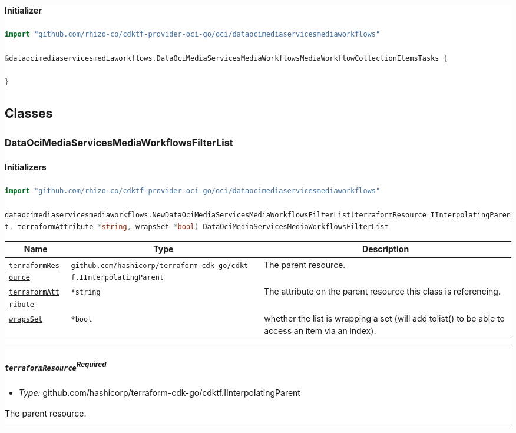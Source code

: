 #### Initializer <a name="Initializer" id="rhizo-co-terraform-provider-oci.dataOciMediaServicesMediaWorkflows.DataOciMediaServicesMediaWorkflowsMediaWorkflowCollectionItemsTasks.Initializer"></a>

```go
import "github.com/rhizo-co/cdktf-provider-oci-go/oci/dataocimediaservicesmediaworkflows"

&dataocimediaservicesmediaworkflows.DataOciMediaServicesMediaWorkflowsMediaWorkflowCollectionItemsTasks {

}
```


## Classes <a name="Classes" id="Classes"></a>

### DataOciMediaServicesMediaWorkflowsFilterList <a name="DataOciMediaServicesMediaWorkflowsFilterList" id="rhizo-co-terraform-provider-oci.dataOciMediaServicesMediaWorkflows.DataOciMediaServicesMediaWorkflowsFilterList"></a>

#### Initializers <a name="Initializers" id="rhizo-co-terraform-provider-oci.dataOciMediaServicesMediaWorkflows.DataOciMediaServicesMediaWorkflowsFilterList.Initializer"></a>

```go
import "github.com/rhizo-co/cdktf-provider-oci-go/oci/dataocimediaservicesmediaworkflows"

dataocimediaservicesmediaworkflows.NewDataOciMediaServicesMediaWorkflowsFilterList(terraformResource IInterpolatingParent, terraformAttribute *string, wrapsSet *bool) DataOciMediaServicesMediaWorkflowsFilterList
```

| **Name** | **Type** | **Description** |
| --- | --- | --- |
| <code><a href="#rhizo-co-terraform-provider-oci.dataOciMediaServicesMediaWorkflows.DataOciMediaServicesMediaWorkflowsFilterList.Initializer.parameter.terraformResource">terraformResource</a></code> | <code>github.com/hashicorp/terraform-cdk-go/cdktf.IInterpolatingParent</code> | The parent resource. |
| <code><a href="#rhizo-co-terraform-provider-oci.dataOciMediaServicesMediaWorkflows.DataOciMediaServicesMediaWorkflowsFilterList.Initializer.parameter.terraformAttribute">terraformAttribute</a></code> | <code>*string</code> | The attribute on the parent resource this class is referencing. |
| <code><a href="#rhizo-co-terraform-provider-oci.dataOciMediaServicesMediaWorkflows.DataOciMediaServicesMediaWorkflowsFilterList.Initializer.parameter.wrapsSet">wrapsSet</a></code> | <code>*bool</code> | whether the list is wrapping a set (will add tolist() to be able to access an item via an index). |

---

##### `terraformResource`<sup>Required</sup> <a name="terraformResource" id="rhizo-co-terraform-provider-oci.dataOciMediaServicesMediaWorkflows.DataOciMediaServicesMediaWorkflowsFilterList.Initializer.parameter.terraformResource"></a>

- *Type:* github.com/hashicorp/terraform-cdk-go/cdktf.IInterpolatingParent

The parent resource.

---
